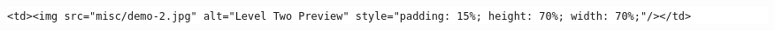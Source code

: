     <td><img src="misc/demo-2.jpg" alt="Level Two Preview" style="padding: 15%; height: 70%; width: 70%;"/></td>
  </tr>
